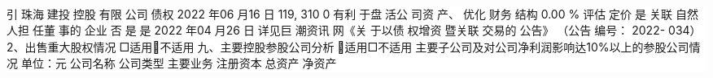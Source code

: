 引
珠海
建投
控股
有限
公司
债权
2022
年06
月16
日
119,
310
0
有利
于盘
活公
司资
产、
优化
财务
结构
0.00
%
评估
定价
是
关联
自然
人担
任董
事的
企业
否
是
是
2022
年04
月26
日
详见巨
潮资讯
网《关
于以债
权增资
暨关联
交易的
公告》
（公告
编号：
2022-
034）
2、出售重大股权情况
□适用不适用
九、主要控股参股公司分析
适用□不适用
主要子公司及对公司净利润影响达10%以上的参股公司情况
单位：元
公司名称
公司类型
主要业务
注册资本
总资产
净资产